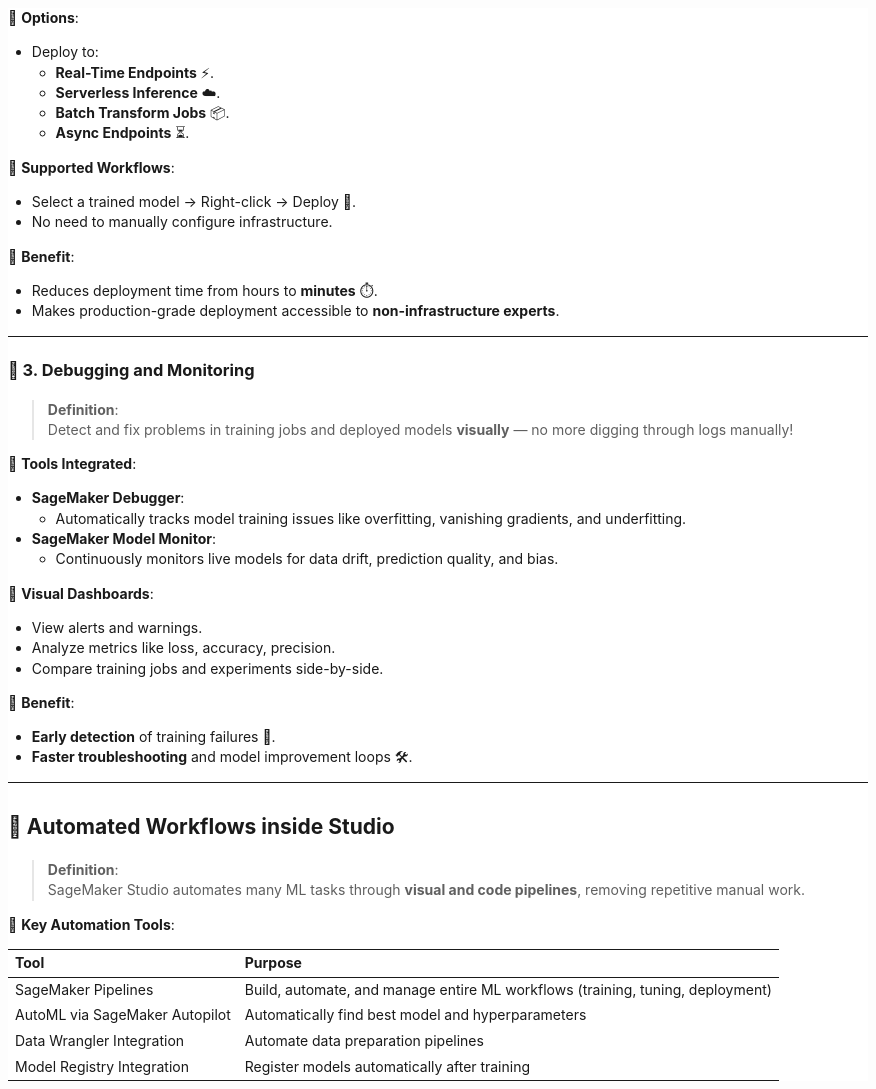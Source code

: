 📌 **Options**:

- Deploy to:
  - **Real-Time Endpoints** ⚡.
  - **Serverless Inference** ☁️.
  - **Batch Transform Jobs** 📦.
  - **Async Endpoints** ⏳.

📌 **Supported Workflows**:

- Select a trained model → Right-click → Deploy 🚀.
- No need to manually configure infrastructure.

📌 **Benefit**:

- Reduces deployment time from hours to **minutes** ⏱️.
- Makes production-grade deployment accessible to **non-infrastructure experts**.

---

### 🐞 3. Debugging and Monitoring

> **Definition**:  
> Detect and fix problems in training jobs and deployed models **visually** — no more digging through logs manually!

📌 **Tools Integrated**:

- **SageMaker Debugger**:
  - Automatically tracks model training issues like overfitting, vanishing gradients, and underfitting.
- **SageMaker Model Monitor**:
  - Continuously monitors live models for data drift, prediction quality, and bias.

📌 **Visual Dashboards**:

- View alerts and warnings.
- Analyze metrics like loss, accuracy, precision.
- Compare training jobs and experiments side-by-side.

📌 **Benefit**:

- **Early detection** of training failures 🚨.
- **Faster troubleshooting** and model improvement loops 🛠️.

---

## 🔁 Automated Workflows inside Studio

> **Definition**:  
> SageMaker Studio automates many ML tasks through **visual and code pipelines**, removing repetitive manual work.

📌 **Key Automation Tools**:

| Tool                           | Purpose                                                                        |
| :----------------------------- | :----------------------------------------------------------------------------- |
| SageMaker Pipelines            | Build, automate, and manage entire ML workflows (training, tuning, deployment) |
| AutoML via SageMaker Autopilot | Automatically find best model and hyperparameters                              |
| Data Wrangler Integration      | Automate data preparation pipelines                                            |
| Model Registry Integration     | Register models automatically after training                                   |
